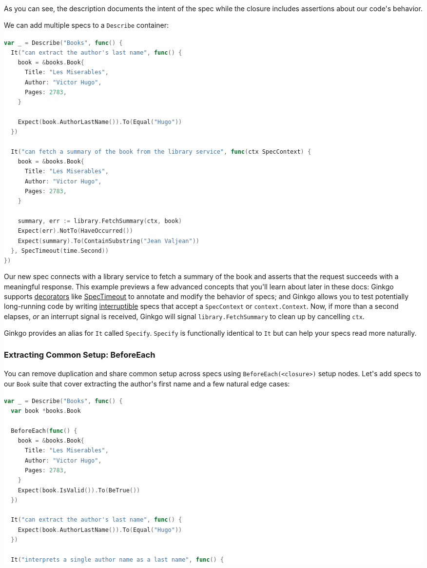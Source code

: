 As you can see, the description documents the intent of the spec while the closure includes assertions about our code's behavior.

We can add multiple specs to a `Describe` container:

```go
var _ = Describe("Books", func() {
  It("can extract the author's last name", func() {
    book = &books.Book{
      Title: "Les Miserables",
      Author: "Victor Hugo",
      Pages: 2783,
    }

    Expect(book.AuthorLastName()).To(Equal("Hugo"))
  })

  It("can fetch a summary of the book from the library service", func(ctx SpecContext) {
    book = &books.Book{
      Title: "Les Miserables",
      Author: "Victor Hugo",
      Pages: 2783,
    }

    summary, err := library.FetchSummary(ctx, book)
    Expect(err).NotTo(HaveOccurred())
    Expect(summary).To(ContainSubstring("Jean Valjean"))
  }, SpecTimeout(time.Second))
})
```

Our new spec connects with a library service to fetch a summary of the book and asserts that the request succeeds with a meaningful response.  This example previews a few advanced concepts that you'll learn about later in these docs: Ginkgo supports [decorators](#mental-model-spec-decorators) like [SpecTimeout](#the-spectimeout-and-nodetimeout-decorators) to annotate and modify the behavior of specs; and Ginkgo allows you to test potentially long-running code by writing [interruptible](#spec-timeouts-and-interruptible-nodes) specs that accept a `SpecContext` or `context.Context`.  Now, if more than a second elapses, _or_ an interrupt signal is received, Ginkgo will signal `library.FetchSummary` to clean up by cancelling `ctx`.

Ginkgo provides an alias for `It` called `Specify`.  `Specify` is functionally identical to `It` but can help your specs read more naturally.

### Extracting Common Setup: BeforeEach
You can remove duplication and share common setup across specs using `BeforeEach(<closure>)` setup nodes.  Let's add specs to our `Book` suite that cover extracting the author's first name and a few natural edge cases:

```go
var _ = Describe("Books", func() {
  var book *books.Book

  BeforeEach(func() {
    book = &books.Book{
      Title: "Les Miserables",
      Author: "Victor Hugo",
      Pages: 2783,
    }
    Expect(book.IsValid()).To(BeTrue())
  })

  It("can extract the author's last name", func() {
    Expect(book.AuthorLastName()).To(Equal("Hugo"))
  })

  It("interprets a single author name as a last name", func() {
```